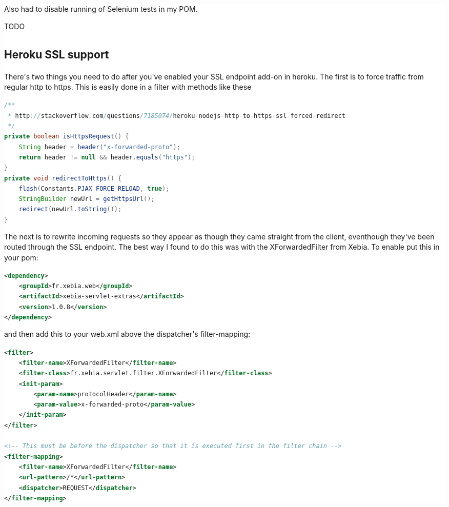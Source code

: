 Also had to disable running of Selenium tests in my POM.

TODO

## Heroku SSL support

There's two things you need to do after you've enabled your SSL endpoint add-on in heroku. The first is to force traffic
from regular http to https. This is easily done in a filter with methods like these

~~~~ {.java  .numberLines}
/**
 * http://stackoverflow.com/questions/7185074/heroku-nodejs-http-to-https-ssl-forced-redirect
 */
private boolean isHttpsRequest() {
    String header = header("x-forwarded-proto");
    return header != null && header.equals("https");
}
private void redirectToHttps() {
    flash(Constants.PJAX_FORCE_RELOAD, true);
    StringBuilder newUrl = getHttpsUrl();
    redirect(newUrl.toString());
}
~~~~

The next is to rewrite incoming requests so they appear as though they came straight from the client, eventhough they've
been routed through the SSL endpoint. The best way I found to do this was with the XForwardedFilter from Xebia.
To enable put this in your pom:

~~~~ {.xml  .numberLines}
<dependency>
    <groupId>fr.xebia.web</groupId>
    <artifactId>xebia-servlet-extras</artifactId>
    <version>1.0.8</version>
</dependency>
~~~~

and then add this to your web.xml above the dispatcher's filter-mapping:

~~~~ {.xml  .numberLines}
<filter>
    <filter-name>XForwardedFilter</filter-name>
    <filter-class>fr.xebia.servlet.filter.XForwardedFilter</filter-class>
    <init-param>
        <param-name>protocolHeader</param-name>
        <param-value>x-forwarded-proto</param-value>
    </init-param>
</filter>

<!-- This must be before the dispatcher so that it is executed first in the filter chain -->
<filter-mapping>
    <filter-name>XForwardedFilter</filter-name>
    <url-pattern>/*</url-pattern>
    <dispatcher>REQUEST</dispatcher>
</filter-mapping>
~~~~
